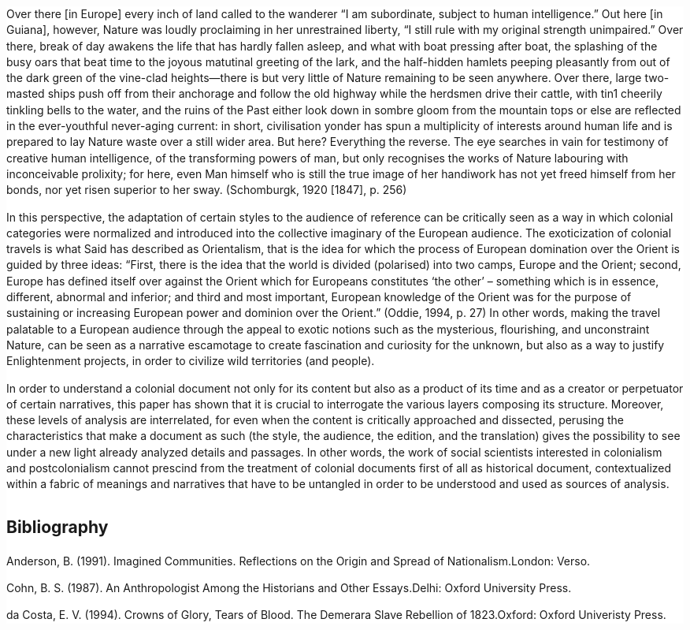 Over there [in Europe] every inch of land called to the wanderer “I am subordinate, subject to human intelligence.” Out here [in Guiana], however, Nature was loudly proclaiming in her unrestrained liberty, “I still rule with my original strength unimpaired.” Over there, break of day awakens the life that has hardly fallen asleep, and what with boat pressing after boat, the splashing of the busy oars that beat time to the joyous matutinal greeting of the lark, and the half-hidden hamlets peeping pleasantly from out of the dark green of the vine-clad heights—there is but very little of Nature remaining to be seen anywhere. Over there, large two-masted ships push off from their anchorage and follow the old highway while the herdsmen drive their cattle, with tin1 cheerily tinkling bells to the water, and the ruins of the Past either look down in sombre gloom from the mountain tops or else are reflected in the ever-youthful never-aging current: in short, civilisation yonder has spun a multiplicity of interests around human life and is prepared to lay Nature waste over a still wider area. But here? Everything the reverse. The eye searches in vain for testimony of creative human intelligence, of the transforming powers of man, but only recognises the works of Nature labouring with inconceivable prolixity; for here, even Man himself who is still the true image of her handiwork has not yet freed himself from her bonds, nor yet risen superior to her sway. (Schomburgk, 1920 [1847], p. 256)

In this perspective, the adaptation of certain styles to the audience of reference can be critically seen as a way in which colonial categories were normalized and introduced into the collective imaginary of the European audience. The exoticization of colonial travels is what Said has described as Orientalism, that is the idea for which the process of European domination over the Orient is guided by three ideas: “First, there is the idea that the world is divided (polarised) into two camps, Europe and the Orient; second, Europe has defined itself over against the Orient which for Europeans constitutes ‘the other’ – something which is in essence, different, abnormal and inferior; and third and most important, European knowledge of the Orient was for the purpose of sustaining or increasing European power and dominion over the Orient.” (Oddie, 1994, p. 27) In other words, making the travel palatable to a European audience through the appeal to exotic notions such as the mysterious, flourishing, and unconstraint Nature, can be seen as a narrative escamotage to create fascination and curiosity for the unknown, but also as a way to justify Enlightenment projects, in order to civilize wild territories (and people).

In order to understand a colonial document not only for its content but also as a product of its time and as a creator or perpetuator of certain narratives, this paper has shown that it is crucial to interrogate the various layers composing its structure. Moreover, these levels of analysis are interrelated, for even when the content is critically approached and dissected, perusing the characteristics that make a document as such (the style, the audience, the edition, and the translation) gives the possibility to see under a new light already analyzed details and passages. In other words, the work of social scientists interested in colonialism and postcolonialism cannot prescind from the treatment of colonial documents first of all as historical document, contextualized within a fabric of meanings and narratives that have to be untangled in order to be understood and used as sources of analysis.

## Bibliography

Anderson, B. (1991). Imagined Communities. Reflections on the Origin and Spread of Nationalism.London: Verso.

Cohn, B. S. (1987). An Anthropologist Among the Historians and Other Essays.Delhi: Oxford University Press.

da Costa, E. V. (1994). Crowns of Glory, Tears of Blood. The Demerara Slave Rebellion of 1823.Oxford: Oxford Univeristy Press.
